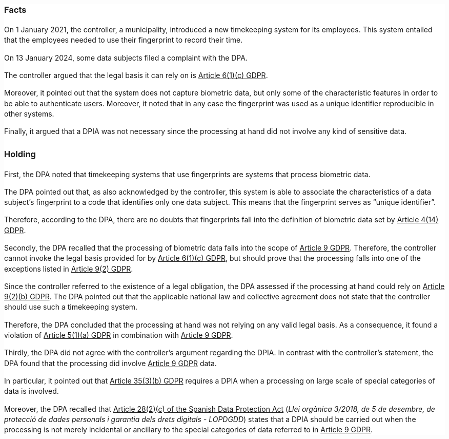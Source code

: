 ### Facts

On 1 January 2021, the controller, a municipality, introduced a new timekeeping system for its employees. This system entailed that the employees needed to use their fingerprint to record their time.

On 13 January 2024, some data subjects filed a complaint with the DPA.

The controller argued that the legal basis it can rely on is [Article 6(1)(c) GDPR](/index.php?title=Article_6_GDPR#1c "Article 6 GDPR").

Moreover, it pointed out that the system does not capture biometric data, but only some of the characteristic features in order to be able to authenticate users. Moreover, it noted that in any case the fingerprint was used as a unique identifier reproducible in other systems.

Finally, it argued that a DPIA was not necessary since the processing at hand did not involve any kind of sensitive data.

### Holding

First, the DPA noted that timekeeping systems that use fingerprints are systems that process biometric data.

The DPA pointed out that, as also acknowledged by the controller, this system is able to associate the characteristics of a data subject’s fingerprint to a code that identifies only one data subject. This means that the fingerprint serves as “unique identifier”.

Therefore, according to the DPA, there are no doubts that fingerprints fall into the definition of biometric data set by [Article 4(14) GDPR](/index.php?title=Article_4_GDPR#14 "Article 4 GDPR").

Secondly, the DPA recalled that the processing of biometric data falls into the scope of [Article 9 GDPR](/index.php?title=Article_9_GDPR "Article 9 GDPR"). Therefore, the controller cannot invoke the legal basis provided for by [Article 6(1)(c) GDPR](/index.php?title=Article_6_GDPR#1c "Article 6 GDPR"), but should prove that the processing falls into one of the exceptions listed in [Article 9(2) GDPR](/index.php?title=Article_9_GDPR#2 "Article 9 GDPR").

Since the controller referred to the existence of a legal obligation, the DPA assessed if the processing at hand could rely on [Article 9(2)(b) GDPR](/index.php?title=Article_9_GDPR#2b "Article 9 GDPR"). The DPA pointed out that the applicable national law and collective agreement does not state that the controller should use such a timekeeping system.

Therefore, the DPA concluded that the processing at hand was not relying on any valid legal basis. As a consequence, it found a violation of [Article 5(1)(a) GDPR](/index.php?title=Article_5_GDPR#1a "Article 5 GDPR") in combination with [Article 9 GDPR](/index.php?title=Article_9_GDPR "Article 9 GDPR").

Thirdly, the DPA did not agree with the controller’s argument regarding the DPIA. In contrast with the controller’s statement, the DPA found that the processing did involve [Article 9 GDPR](/index.php?title=Article_9_GDPR "Article 9 GDPR") data.

In particular, it pointed out that [Article 35(3)(b) GDPR](/index.php?title=Article_35_GDPR#3b "Article 35 GDPR") requires a DPIA when a processing on large scale of special categories of data is involved.

Moreover, the DPA recalled that [Article 28(2)(c) of the Spanish Data Protection Act](https://www.boe.es/buscar/act.php?id=BOE-A-2018-16673) (_Llei orgànica 3/2018, de 5 de desembre, de protecció de dades personals i garantia dels drets digitals - LOPDGDD_) states that a DPIA should be carried out when the processing is not merely incidental or ancillary to the special categories of data referred to in [Article 9 GDPR](/index.php?title=Article_9_GDPR "Article 9 GDPR").
